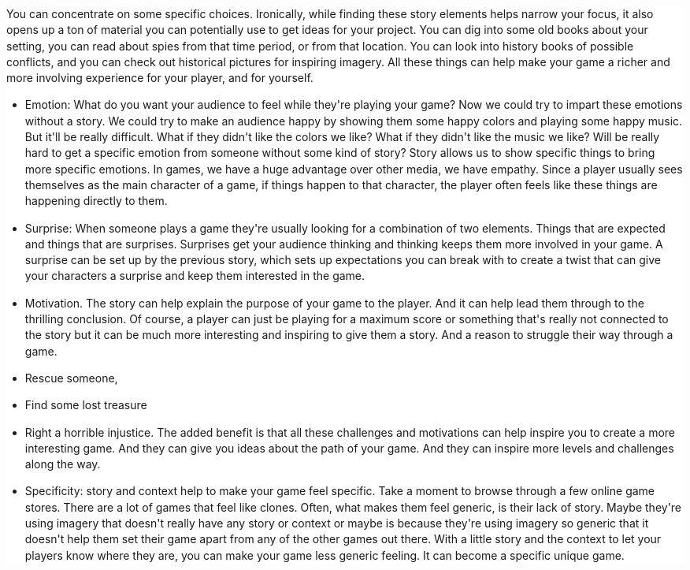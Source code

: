 You can concentrate on some specific choices.
Ironically, while finding these story elements helps narrow your focus,
it also opens up a ton of material you can potentially use to get ideas for
your project.
You can dig into some old books about your setting,
you can read about spies from that time period, or from that location.
You can look into history books of possible conflicts, and
you can check out historical pictures for inspiring imagery.
All these things can help make your game a richer and more involving experience for
your player, and for yourself.
  * Emotion: What do you want your audience to feel while they're playing your game?
Now we could try to impart these emotions without a story.
We could try to make an audience happy by showing them some happy colors and
playing some happy music.
But it'll be really difficult.
What if they didn't like the colors we like?
What if they didn't like the music we like?
Will be really hard to get a specific emotion from someone
without some kind of story?
Story allows us to show specific things to bring more specific emotions.
In games, we have a huge advantage over other media, we have empathy.
Since a player usually sees themselves as the main character of a game,
if things happen to that character,
the player often feels like these things are happening directly to them.
  * Surprise: When someone plays a game they're usually looking for a combination of two elements.
Things that are expected and things that are surprises.
Surprises get your audience thinking and
thinking keeps them more involved in your game.
A surprise can be set up by the previous story, which sets up expectations you can break with to create a twist that can give your characters a surprise and keep them interested in the game.
  * Motivation.
The story can help explain the purpose of your game to the player.
And it can help lead them through to the thrilling conclusion.
Of course, a player can just be playing for a maximum score or
something that's really not connected to the story but
it can be much more interesting and inspiring to give them a story.
And a reason to struggle their way through a game.
  * Rescue someone,
  * Find some lost treasure 
  * Right a horrible injustice.
The added benefit is that all these challenges and
motivations can help inspire you to create a more interesting game.
And they can give you ideas about the path of your game.
And they can inspire more levels and challenges along the way.

  * Specificity: story and context help to make your game feel specific.
Take a moment to browse through a few online game stores.
There are a lot of games that feel like clones.
Often, what makes them feel generic, is their lack of story.
Maybe they're using imagery that doesn't really have any story or
context or maybe is because they're using imagery so generic that it doesn't help
them set their game apart from any of the other games out there.
With a little story and the context to let your players know where they are,
you can make your game less generic feeling.
It can become a specific unique game.
